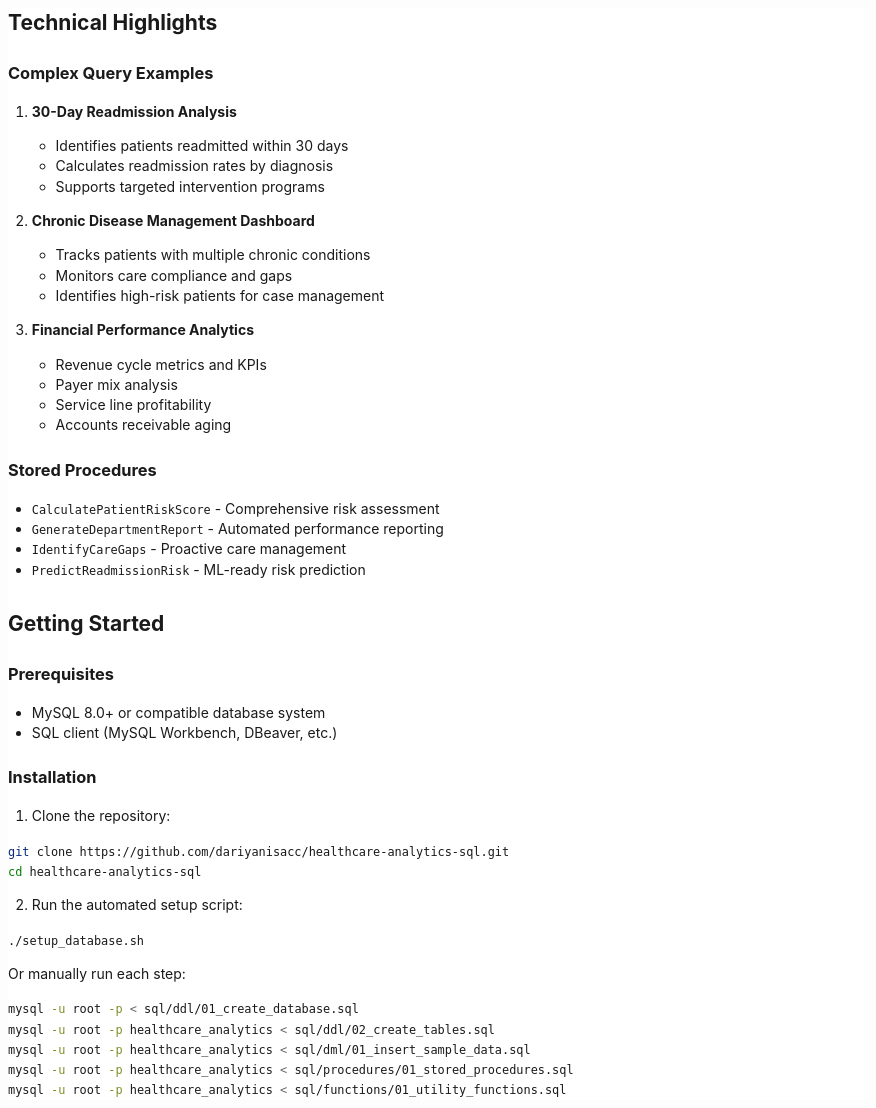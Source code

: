 ## Technical Highlights

### Complex Query Examples

1. **30-Day Readmission Analysis**
   - Identifies patients readmitted within 30 days
   - Calculates readmission rates by diagnosis
   - Supports targeted intervention programs

2. **Chronic Disease Management Dashboard**
   - Tracks patients with multiple chronic conditions
   - Monitors care compliance and gaps
   - Identifies high-risk patients for case management

3. **Financial Performance Analytics**
   - Revenue cycle metrics and KPIs
   - Payer mix analysis
   - Service line profitability
   - Accounts receivable aging

### Stored Procedures

- `CalculatePatientRiskScore` - Comprehensive risk assessment
- `GenerateDepartmentReport` - Automated performance reporting
- `IdentifyCareGaps` - Proactive care management
- `PredictReadmissionRisk` - ML-ready risk prediction

## Getting Started

### Prerequisites
- MySQL 8.0+ or compatible database system
- SQL client (MySQL Workbench, DBeaver, etc.)

### Installation

1. Clone the repository:
```bash
git clone https://github.com/dariyanisacc/healthcare-analytics-sql.git
cd healthcare-analytics-sql
```

2. Run the automated setup script:
```bash
./setup_database.sh
```

Or manually run each step:
```bash
mysql -u root -p < sql/ddl/01_create_database.sql
mysql -u root -p healthcare_analytics < sql/ddl/02_create_tables.sql
mysql -u root -p healthcare_analytics < sql/dml/01_insert_sample_data.sql
mysql -u root -p healthcare_analytics < sql/procedures/01_stored_procedures.sql
mysql -u root -p healthcare_analytics < sql/functions/01_utility_functions.sql
```
